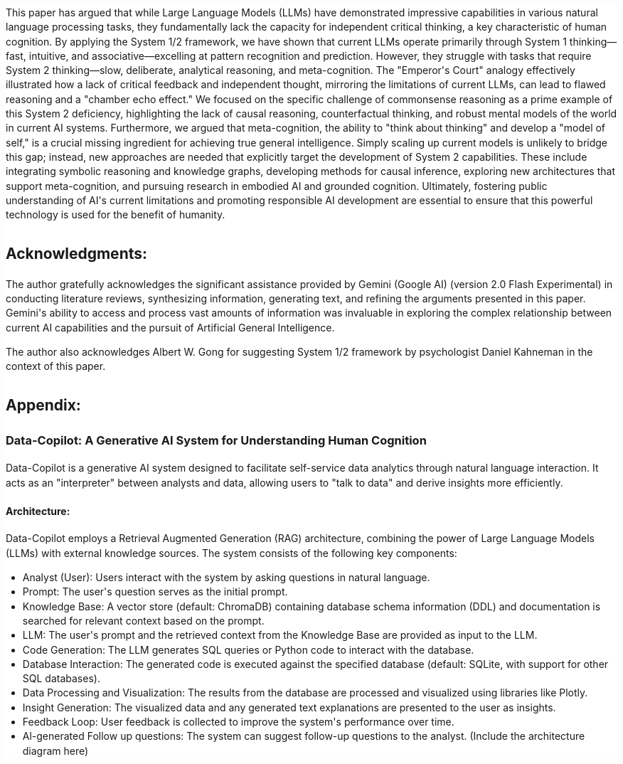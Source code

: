 This paper has argued that while Large Language Models (LLMs) have demonstrated impressive capabilities in various natural language processing tasks, they fundamentally lack the capacity for independent critical thinking, a key characteristic of human cognition. By applying the System 1/2 framework, we have shown that current LLMs operate primarily through System 1 thinking—fast, intuitive, and associative—excelling at pattern recognition and prediction. However, they struggle with tasks that require System 2 thinking—slow, deliberate, analytical reasoning, and meta-cognition. The "Emperor's Court" analogy effectively illustrated how a lack of critical feedback and independent thought, mirroring the limitations of current LLMs, can lead to flawed reasoning and a "chamber echo effect." We focused on the specific challenge of commonsense reasoning as a prime example of this System 2 deficiency, highlighting the lack of causal reasoning, counterfactual thinking, and robust mental models of the world in current AI systems. Furthermore, we argued that meta-cognition, the ability to "think about thinking" and develop a "model of self," is a crucial missing ingredient for achieving true general intelligence. Simply scaling up current models is unlikely to bridge this gap; instead, new approaches are needed that explicitly target the development of System 2 capabilities. These include integrating symbolic reasoning and knowledge graphs, developing methods for causal inference, exploring new architectures that support meta-cognition, and pursuing research in embodied AI and grounded cognition. Ultimately, fostering public understanding of AI's current limitations and promoting responsible AI development are essential to ensure that this powerful technology is used for the benefit of humanity.

## Acknowledgments:

The author gratefully acknowledges the significant assistance provided by Gemini (Google AI) (version 2.0 Flash Experimental) in conducting literature reviews, synthesizing information, generating text, and refining the arguments presented in this paper. Gemini's ability to access and process vast amounts of information was invaluable in exploring the complex relationship between current AI capabilities and the pursuit of Artificial General Intelligence.

The author also acknowledges Albert W. Gong for suggesting System 1/2 framework by psychologist Daniel Kahneman in the context of this paper.

## Appendix:

### Data-Copilot: A Generative AI System for Understanding Human Cognition


Data-Copilot is a generative AI system designed to facilitate self-service data analytics through natural language interaction. It acts as an "interpreter" between analysts and data, allowing users to "talk to data" and derive insights more efficiently.

#### Architecture:

Data-Copilot employs a Retrieval Augmented Generation (RAG) architecture, combining the power of Large Language Models (LLMs) with external knowledge sources. The system consists of the following key components:

- Analyst (User): Users interact with the system by asking questions in natural language.
- Prompt: The user's question serves as the initial prompt.
- Knowledge Base: A vector store (default: ChromaDB) containing database schema information (DDL) and documentation is searched for relevant context based on the prompt.
- LLM: The user's prompt and the retrieved context from the Knowledge Base are provided as input to the LLM.
- Code Generation: The LLM generates SQL queries or Python code to interact with the database.
- Database Interaction: The generated code is executed against the specified database (default: SQLite, with support for other SQL databases).
- Data Processing and Visualization: The results from the database are processed and visualized using libraries like Plotly.
- Insight Generation: The visualized data and any generated text explanations are presented to the user as insights.
- Feedback Loop: User feedback is collected to improve the system's performance over time.
- Al-generated Follow up questions: The system can suggest follow-up questions to the analyst.
(Include the architecture diagram here)
